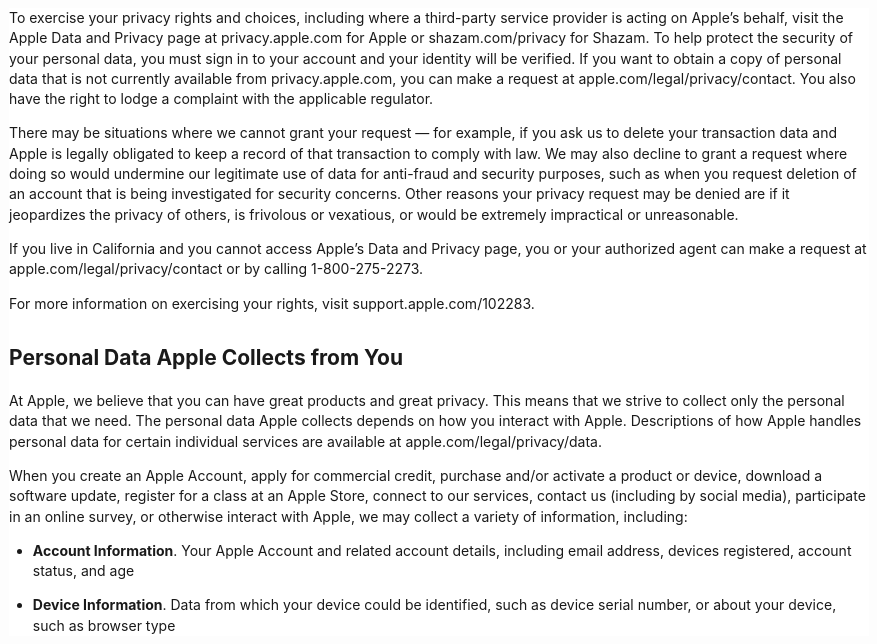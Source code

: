 To exercise your privacy rights and choices, including where a third-party service provider is acting on Apple’s behalf,
visit the Apple Data and Privacy page at privacy.apple.com for Apple or shazam.com/privacy for Shazam. To help protect
the security of your personal data, you must sign in to your account and your identity will be verified. If you want to
obtain a copy of personal data that is not currently available from privacy.apple.com, you can make a request at
apple.com/legal/privacy/contact. You also have the right to lodge a complaint with the applicable regulator.

There may be situations where we cannot grant your request — for example, if you ask us to delete your transaction data
and Apple is legally obligated to keep a record of that transaction to comply with law. We may also decline to grant a
request where doing so would undermine our legitimate use of data for anti-fraud and security purposes, such as when you
request deletion of an account that is being investigated for security concerns. Other reasons your privacy request may
be denied are if it jeopardizes the privacy of others, is frivolous or vexatious, or would be extremely impractical or
unreasonable.

If you live in California and you cannot access Apple’s Data and Privacy page, you or your authorized agent can make a
request at apple.com/legal/privacy/contact or by calling 1-800-275-2273.

For more information on exercising your rights, visit support.apple.com/102283.

## Personal Data Apple Collects from You

At Apple, we believe that you can have great products and great privacy. This means that we strive to collect only the
personal data that we need. The personal data Apple collects depends on how you interact with Apple. Descriptions of how
Apple handles personal data for certain individual services are available at apple.com/legal/privacy/data.

When you create an Apple Account, apply for commercial credit, purchase and/or activate a product or device, download a
software update, register for a class at an Apple Store, connect to our services, contact us (including by social
media), participate in an online survey, or otherwise interact with Apple, we may collect a variety of information,
including:

- **Account Information**. Your Apple Account and related account details, including email address, devices registered,
  account status, and age

- **Device Information**. Data from which your device could be identified, such as device serial number, or about your
  device, such as browser type
